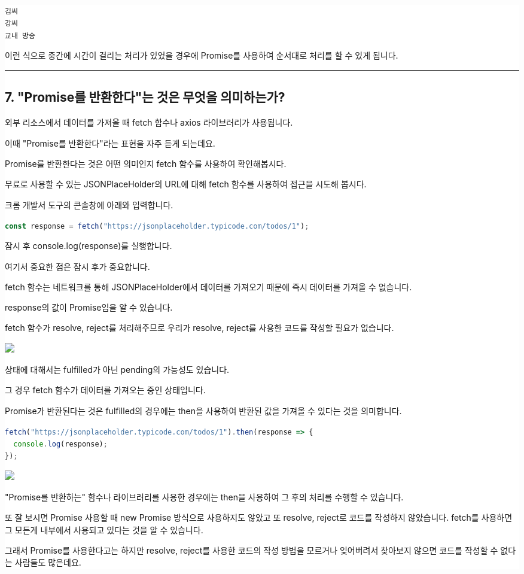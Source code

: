 ```js
김씨
강씨
교내 방송
```

이런 식으로 중간에 시간이 걸리는 처리가 있었을 경우에 Promise를 사용하여 순서대로 처리를 할 수 있게 됩니다.

---

## 7. <a name='Promise-5'></a>"Promise를 반환한다"는 것은 무엇을 의미하는가?

외부 리소스에서 데이터를 가져올 때 fetch 함수나 axios 라이브러리가 사용됩니다.

이때 "Promise를 반환한다"라는 표현을 자주 듣게 되는데요.

Promise를 반환한다는 것은 어떤 의미인지 fetch 함수를 사용하여 확인해봅시다.

무료로 사용할 수 있는 JSONPlaceHolder의 URL에 대해 fetch 함수를 사용하여 접근을 시도해 봅시다.

크롬 개발서 도구의 콘솔창에 아래와 입력합니다.

```javascript
const response = fetch("https://jsonplaceholder.typicode.com/todos/1");
```

잠시 후 console.log(response)를 실행합니다.

여기서 중요한 점은 잠시 후가 중요합니다.

fetch 함수는 네트워크를 통해 JSONPlaceHolder에서 데이터를 가져오기 때문에 즉시 데이터를 가져올 수 없습니다.

response의 값이 Promise임을 알 수 있습니다.

fetch 함수가 resolve, reject를 처리해주므로 우리가 resolve, reject를 사용한 코드를 작성할 필요가 없습니다.

![](https://blogger.googleusercontent.com/img/a/AVvXsEj6l93DgYJ2mfi50X6pa1LsulAQkVw7tMH11Dp4Nz2BE5dGaAISyyheGm1cIZTm3l4QRVwEdSO-loQn7hc9YFmvSHreJCJ7cRZbfbI6KZwU8284t3pYW-mnC0exk2cpPfXiAjreAt6CtaN0jMrcRCtPMCUSPmZ1XLXttmLvKA5v6yjGDR_W-Y-kS76Wg_0)

상태에 대해서는 fulfilled가 아닌 pending의 가능성도 있습니다.

그 경우 fetch 함수가 데이터를 가져오는 중인 상태입니다.

Promise가 반환된다는 것은 fulfilled의 경우에는 then을 사용하여 반환된 값을 가져올 수 있다는 것을 의미합니다.

```js
fetch("https://jsonplaceholder.typicode.com/todos/1").then(response => {
  console.log(response);
});
```

![](https://blogger.googleusercontent.com/img/a/AVvXsEiFKEO1wA1WowvFFzgEsCDa4LOcNzHc7sC9ur9TPsIQAoYeW4FSO359QpRnG4WA7htYlVBh2LSrxg6clUy_QiYDA_5xOhPJdNZM6wNCUqH5YgBx5SPOSb8PcPlpEfdg3J_LjsSczwKdmt-KCCSKqLJ-DWRWuYaOJY1-7RHdTcnyMAYr8WYcRUZbmGCBx4g)

"Promise를 반환하는" 함수나 라이브러리를 사용한 경우에는 then을 사용하여 그 후의 처리를 수행할 수 있습니다.

또 잘 보시면 Promise 사용할 때 new Promise 방식으로 사용하지도 않았고 또 resolve, reject로 코드를 작성하지 않았습니다. fetch를 사용하면 그 모든게 내부에서 사용되고 있다는 것을 알 수 있습니다.

그래서 Promise를 사용한다고는 하지만 resolve, reject를 사용한 코드의 작성 방법을 모르거나 잊어버려서 찾아보지 않으면 코드를 작성할 수 없다는 사람들도 많은데요.
